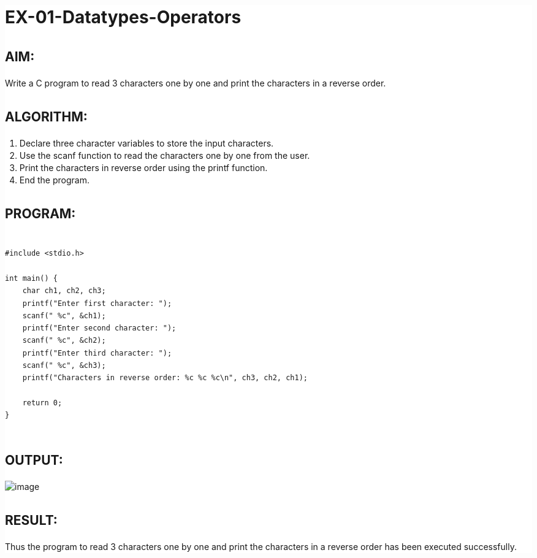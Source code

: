 
# EX-01-Datatypes-Operators
## AIM:
Write a C program to read 3 characters one by one and print the characters in a reverse order.

## ALGORITHM:
1.	Declare three character variables to store the input characters.
2.	Use the scanf function to read the characters one by one from the user.
3.	Print the characters in reverse order using the printf function.
4.	End the program.

## PROGRAM:

```

#include <stdio.h>

int main() {
    char ch1, ch2, ch3;
    printf("Enter first character: ");
    scanf(" %c", &ch1); 
    printf("Enter second character: ");
    scanf(" %c", &ch2);
    printf("Enter third character: ");
    scanf(" %c", &ch3);
    printf("Characters in reverse order: %c %c %c\n", ch3, ch2, ch1);

    return 0;
}


```

## OUTPUT:


![image](https://github.com/user-attachments/assets/c472c931-e566-4207-a2a1-622c8a6caac8)















## RESULT:
Thus the program to read 3 characters one by one and print the characters in a reverse order has been executed successfully.
